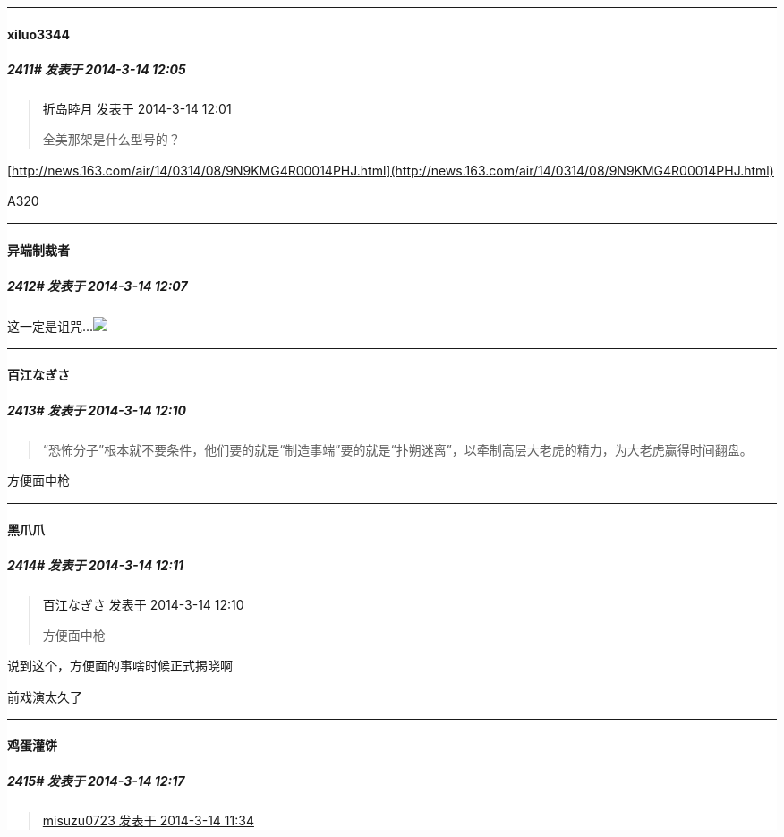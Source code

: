 
-----

####  xiluo3344  
##### 2411#       发表于 2014-3-14 12:05


<blockquote><a href="httphttps://bbs.saraba1st.com/2b/forum.php?mod=redirect&amp;goto=findpost&amp;pid=24774334&amp;ptid=1005085" target="_blank">折岛睦月 发表于 2014-3-14 12:01</a>

全美那架是什么型号的？</blockquote>
[http://news.163.com/air/14/0314/08/9N9KMG4R00014PHJ.html](http://news.163.com/air/14/0314/08/9N9KMG4R00014PHJ.html)

A320


-----

####  异端制裁者  
##### 2412#       发表于 2014-3-14 12:07


这一定是诅咒...<img src="https://static.saraba1st.com/image/smiley/nq/010.gif" referrerpolicy="no-referrer">


-----

####  百江なぎさ  
##### 2413#       发表于 2014-3-14 12:10


<blockquote>“恐怖分子”根本就不要条件，他们要的就是“制造事端”要的就是“扑朔迷离”，以牵制高层大老虎的精力，为大老虎赢得时间翻盘。</blockquote>
方便面中枪


-----

####  黑爪爪  
##### 2414#       发表于 2014-3-14 12:11


<blockquote><a href="httphttps://bbs.saraba1st.com/2b/forum.php?mod=redirect&amp;goto=findpost&amp;pid=24774394&amp;ptid=1005085" target="_blank">百江なぎさ 发表于 2014-3-14 12:10</a>

方便面中枪</blockquote>
说到这个，方便面的事啥时候正式揭晓啊

前戏演太久了


-----

####  鸡蛋灌饼  
##### 2415#       发表于 2014-3-14 12:17


<blockquote><a href="httphttps://bbs.saraba1st.com/2b/forum.php?mod=redirect&amp;goto=findpost&amp;pid=24774023&amp;ptid=1005085" target="_blank">misuzu0723 发表于 2014-3-14 11:34</a>
